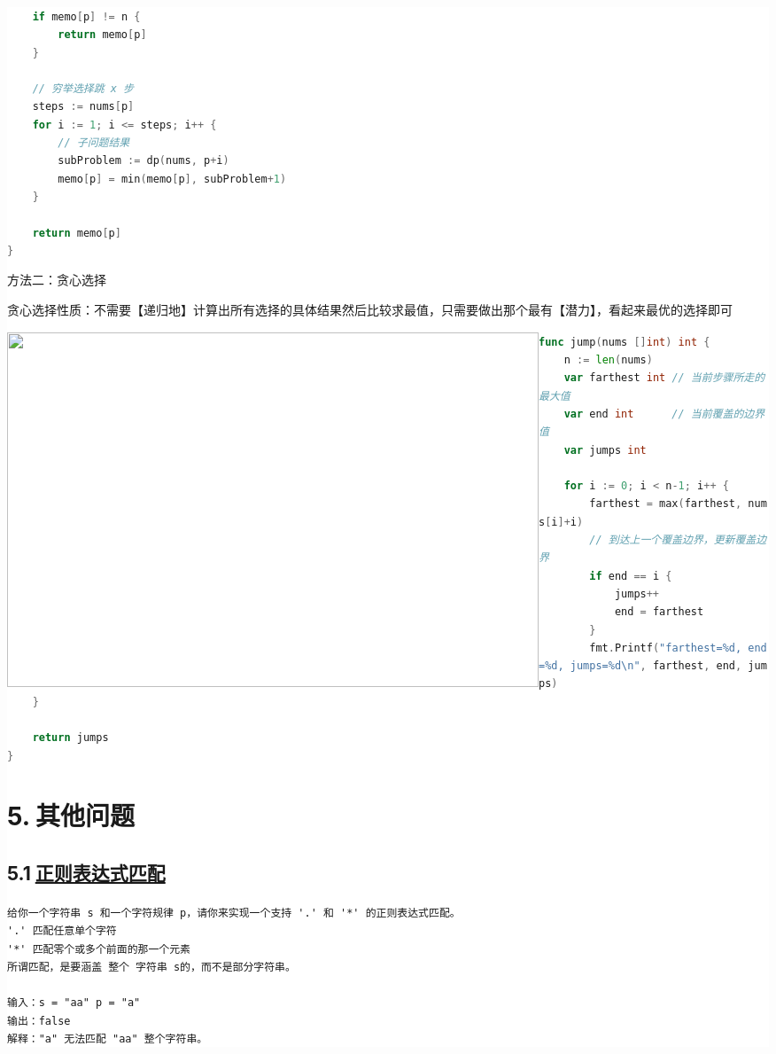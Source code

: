 ```go
	if memo[p] != n {
		return memo[p]
	}

	// 穷举选择跳 x 步
	steps := nums[p]
	for i := 1; i <= steps; i++ {
		// 子问题结果
		subProblem := dp(nums, p+i)
		memo[p] = min(memo[p], subProblem+1)
	}

	return memo[p]
}
```

方法二：贪心选择

贪心选择性质：不需要【递归地】计算出所有选择的具体结果然后比较求最值，只需要做出那个最有【潜力】，看起来最优的选择即可

<img src="https://cdn.jsdelivr.net/gh/elihe2011/bedgraph@master/algorithm/dynamic-programming/greedy-jump-game-2.png" width="600" height="400" align="left" />

```go
func jump(nums []int) int {
	n := len(nums)
	var farthest int // 当前步骤所走的最大值
	var end int      // 当前覆盖的边界值
	var jumps int

	for i := 0; i < n-1; i++ {
		farthest = max(farthest, nums[i]+i)
		// 到达上一个覆盖边界，更新覆盖边界
		if end == i {
			jumps++
			end = farthest
		}
		fmt.Printf("farthest=%d, end=%d, jumps=%d\n", farthest, end, jumps)
	}

	return jumps
}
```

# 5. 其他问题

## 5.1 [正则表达式匹配](https://leetcode-cn.com/problems/regular-expression-matching/)

```txt
给你一个字符串 s 和一个字符规律 p，请你来实现一个支持 '.' 和 '*' 的正则表达式匹配。
'.' 匹配任意单个字符
'*' 匹配零个或多个前面的那一个元素
所谓匹配，是要涵盖 整个 字符串 s的，而不是部分字符串。

输入：s = "aa" p = "a"
输出：false
解释："a" 无法匹配 "aa" 整个字符串。
```
